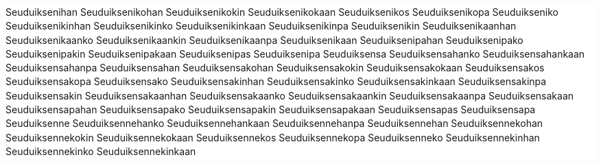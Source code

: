 Seuduiksenihan
Seuduiksenikohan
Seuduiksenikokin
Seuduiksenikokaan
Seuduiksenikos
Seuduiksenikopa
Seuduikseniko
Seuduiksenikinhan
Seuduiksenikinko
Seuduiksenikinkaan
Seuduiksenikinpa
Seuduiksenikin
Seuduiksenikaanhan
Seuduiksenikaanko
Seuduiksenikaankin
Seuduiksenikaanpa
Seuduiksenikaan
Seuduiksenipahan
Seuduiksenipako
Seuduiksenipakin
Seuduiksenipakaan
Seuduiksenipas
Seuduiksenipa
Seuduiksensa
Seuduiksensahanko
Seuduiksensahankaan
Seuduiksensahanpa
Seuduiksensahan
Seuduiksensakohan
Seuduiksensakokin
Seuduiksensakokaan
Seuduiksensakos
Seuduiksensakopa
Seuduiksensako
Seuduiksensakinhan
Seuduiksensakinko
Seuduiksensakinkaan
Seuduiksensakinpa
Seuduiksensakin
Seuduiksensakaanhan
Seuduiksensakaanko
Seuduiksensakaankin
Seuduiksensakaanpa
Seuduiksensakaan
Seuduiksensapahan
Seuduiksensapako
Seuduiksensapakin
Seuduiksensapakaan
Seuduiksensapas
Seuduiksensapa
Seuduiksenne
Seuduiksennehanko
Seuduiksennehankaan
Seuduiksennehanpa
Seuduiksennehan
Seuduiksennekohan
Seuduiksennekokin
Seuduiksennekokaan
Seuduiksennekos
Seuduiksennekopa
Seuduiksenneko
Seuduiksennekinhan
Seuduiksennekinko
Seuduiksennekinkaan